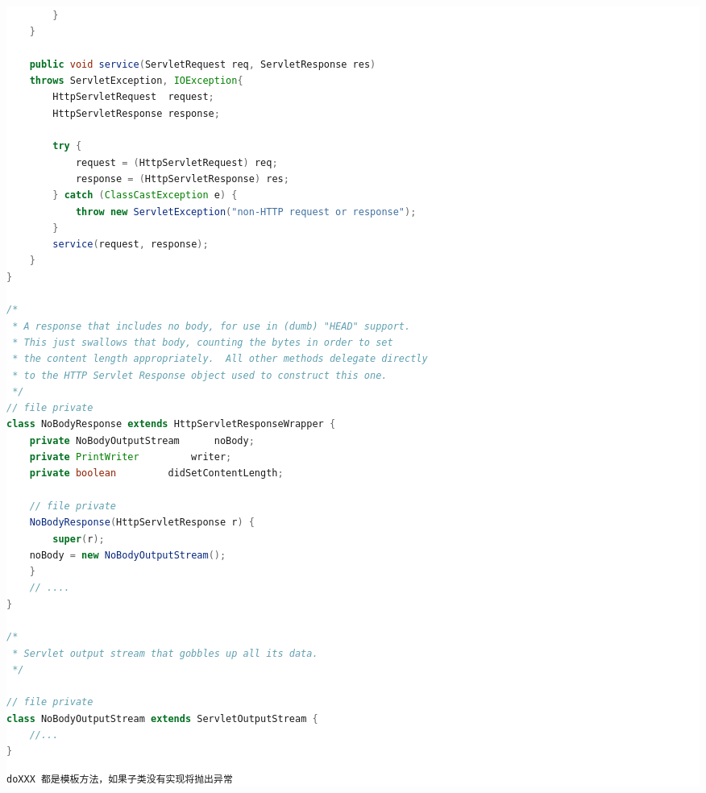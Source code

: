 ```java
        }
    }

    public void service(ServletRequest req, ServletResponse res)
	throws ServletException, IOException{
        HttpServletRequest	request;
        HttpServletResponse	response;

        try {
            request = (HttpServletRequest) req;
            response = (HttpServletResponse) res;
        } catch (ClassCastException e) {
            throw new ServletException("non-HTTP request or response");
        }
        service(request, response);
    }
}

/*
 * A response that includes no body, for use in (dumb) "HEAD" support.
 * This just swallows that body, counting the bytes in order to set
 * the content length appropriately.  All other methods delegate directly
 * to the HTTP Servlet Response object used to construct this one.
 */
// file private
class NoBodyResponse extends HttpServletResponseWrapper {
    private NoBodyOutputStream		noBody;
    private PrintWriter			writer;
    private boolean			didSetContentLength;

    // file private
    NoBodyResponse(HttpServletResponse r) {
        super(r);
	noBody = new NoBodyOutputStream();
    }
	// ....
}

/*
 * Servlet output stream that gobbles up all its data.
 */
 
// file private
class NoBodyOutputStream extends ServletOutputStream {
	//...
}

```

	doXXX 都是模板方法，如果子类没有实现将抛出异常
	